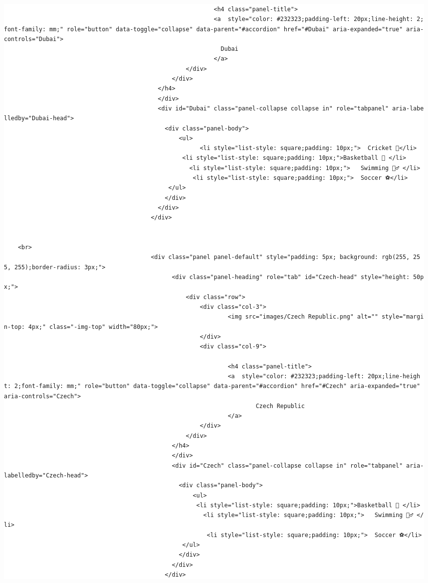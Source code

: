                                                                 <h4 class="panel-title">
                                                                <a  style="color: #232323;padding-left: 20px;line-height: 2;font-family: mm;" role="button" data-toggle="collapse" data-parent="#accordion" href="#Dubai" aria-expanded="true" aria-controls="Dubai">
                                                                  Dubai
                                                                </a>
                                                        </div>
                                                    </div>
                                                </h4>
                                                </div>
                                                <div id="Dubai" class="panel-collapse collapse in" role="tabpanel" aria-labelledby="Dubai-head">
                                                  <div class="panel-body">
                                                      <ul>
                                                            <li style="list-style: square;padding: 10px;">  Cricket 🏏</li>
                                                       <li style="list-style: square;padding: 10px;">Basketball 🏀 </li>
                                                         <li style="list-style: square;padding: 10px;">   Swimming 🏊‍♂ </li>
                                                          <li style="list-style: square;padding: 10px;">  Soccer ⚽</li>
                                                   </ul>
                                                  </div>
                                                </div>
                                              </div>
                                          
        
        <br>
                                              <div class="panel panel-default" style="padding: 5px; background: rgb(255, 255, 255);border-radius: 3px;">
                                                    <div class="panel-heading" role="tab" id="Czech-head" style="height: 50px;">
                                                        <div class="row">
                                                            <div class="col-3">
                                                                    <img src="images/Czech Republic.png" alt="" style="margin-top: 4px;" class="-img-top" width="80px;">
                                                            </div>
                                                            <div class="col-9">
                                                                 
                                                                    <h4 class="panel-title">
                                                                    <a  style="color: #232323;padding-left: 20px;line-height: 2;font-family: mm;" role="button" data-toggle="collapse" data-parent="#accordion" href="#Czech" aria-expanded="true" aria-controls="Czech">
                                                                            Czech Republic
                                                                    </a>
                                                            </div>
                                                        </div>
                                                    </h4>
                                                    </div>
                                                    <div id="Czech" class="panel-collapse collapse in" role="tabpanel" aria-labelledby="Czech-head">
                                                      <div class="panel-body">
                                                          <ul>
                                                           <li style="list-style: square;padding: 10px;">Basketball 🏀 </li>
                                                             <li style="list-style: square;padding: 10px;">   Swimming 🏊‍♂ </li>
                                                              <li style="list-style: square;padding: 10px;">  Soccer ⚽</li>
                                                       </ul>
                                                      </div>
                                                    </div>
                                                  </div>